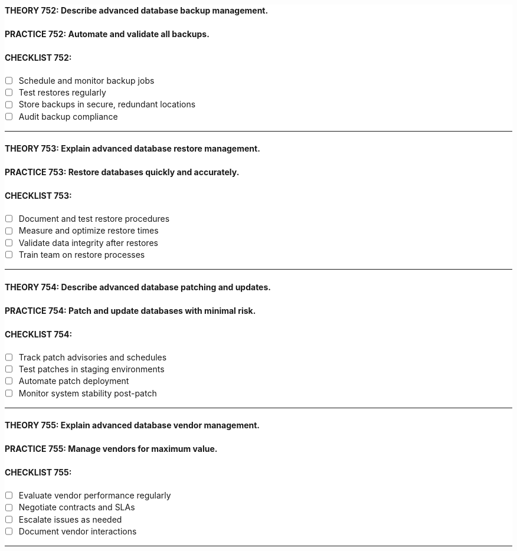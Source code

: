 
#### THEORY 752: Describe advanced database backup management.

#### PRACTICE 752: Automate and validate all backups.

#### CHECKLIST 752:

- [ ] Schedule and monitor backup jobs
- [ ] Test restores regularly
- [ ] Store backups in secure, redundant locations
- [ ] Audit backup compliance

---

#### THEORY 753: Explain advanced database restore management.

#### PRACTICE 753: Restore databases quickly and accurately.

#### CHECKLIST 753:

- [ ] Document and test restore procedures
- [ ] Measure and optimize restore times
- [ ] Validate data integrity after restores
- [ ] Train team on restore processes

---

#### THEORY 754: Describe advanced database patching and updates.

#### PRACTICE 754: Patch and update databases with minimal risk.

#### CHECKLIST 754:

- [ ] Track patch advisories and schedules
- [ ] Test patches in staging environments
- [ ] Automate patch deployment
- [ ] Monitor system stability post-patch

---

#### THEORY 755: Explain advanced database vendor management.

#### PRACTICE 755: Manage vendors for maximum value.

#### CHECKLIST 755:

- [ ] Evaluate vendor performance regularly
- [ ] Negotiate contracts and SLAs
- [ ] Escalate issues as needed
- [ ] Document vendor interactions

---